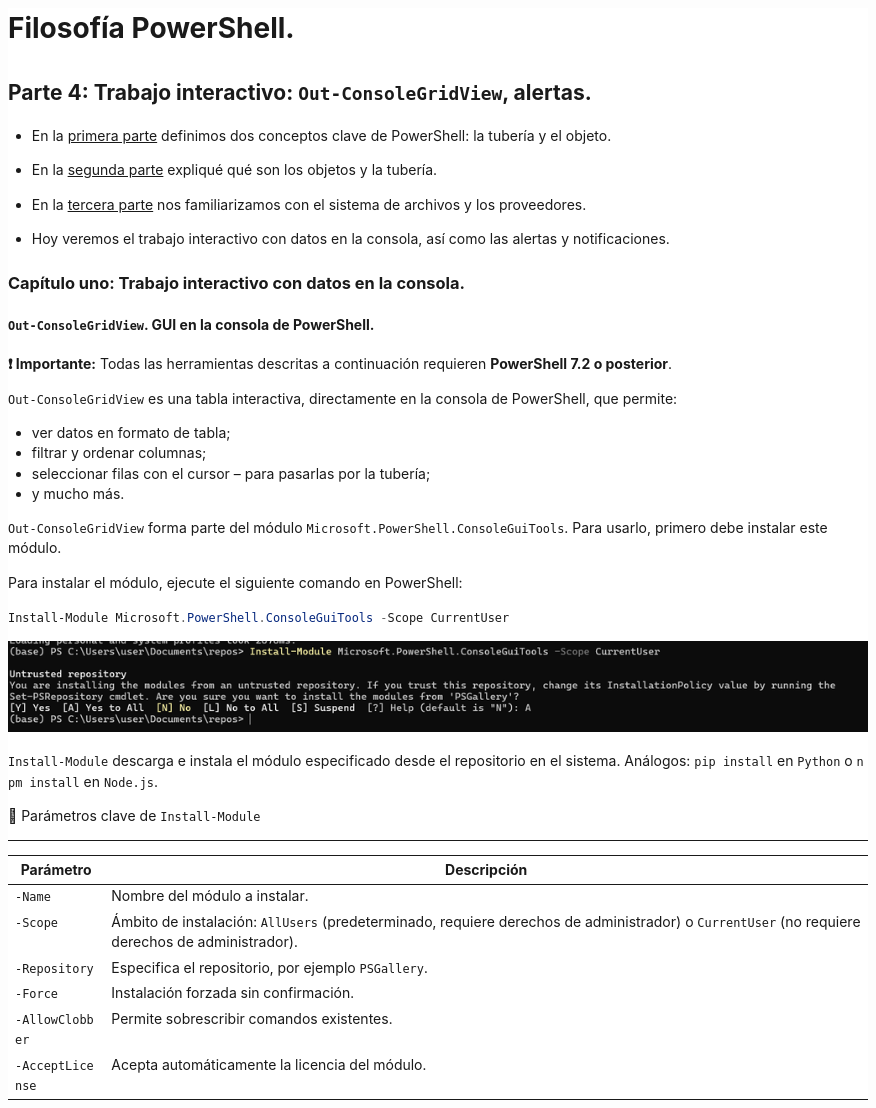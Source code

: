 # Filosofía PowerShell.

## Parte 4: Trabajo interactivo: `Out-ConsoleGridView`, alertas.

- En la [primera parte](https://github.com/hypo69/The-Philosophy-of-PowerShell-ru/blob/master/01.md) definimos dos conceptos clave de PowerShell: la tubería y el objeto.

- En la [segunda parte](https://github.com/hypo69/The-Philosophy-of-PowerShell-ru/blob/master/02.md) expliqué qué son los objetos y la tubería.

- En la [tercera parte](https://github.com/hypo69/The-Philosophy-of-PowerShell-ru/blob/master/03.md) nos familiarizamos con el sistema de archivos y los proveedores.

- Hoy veremos el trabajo interactivo con datos en la consola, así como las alertas y notificaciones.

### Capítulo uno: Trabajo interactivo con datos en la consola.

#### `Out-ConsoleGridView`. GUI en la consola de PowerShell.

**❗ Importante:** Todas las herramientas descritas a continuación requieren **PowerShell 7.2 o posterior**.

`Out-ConsoleGridView` es una tabla interactiva, directamente en la consola de PowerShell, que permite:
- ver datos en formato de tabla;
- filtrar y ordenar columnas;
- seleccionar filas con el cursor – para pasarlas por la tubería;
- y mucho más.

`Out-ConsoleGridView` forma parte del módulo `Microsoft.PowerShell.ConsoleGuiTools`. Para usarlo, primero debe instalar este módulo.

Para instalar el módulo, ejecute el siguiente comando en PowerShell:
```powershell
Install-Module Microsoft.PowerShell.ConsoleGuiTools -Scope CurrentUser
```
![Install-Module Microsoft.PowerShell.ConsoleGuiTools -Scope CurrentUser](assets/04/1.png)

`Install-Module` descarga e instala el módulo especificado desde el repositorio en el sistema. Análogos: `pip install` en `Python` o `npm install` en `Node.js`.

📎 Parámetros clave de `Install-Module`

------------------------------------------------------------------------------------------------------------------------------------------------------
| Parámetro | Descripción | 
| ------------------ | ----------------------------------------------------------------------------------------------------------------------------- | 
| `-Name` | Nombre del módulo a instalar. | 
| `-Scope` | Ámbito de instalación: `AllUsers` (predeterminado, requiere derechos de administrador) o `CurrentUser` (no requiere derechos de administrador). | 
| `-Repository` | Especifica el repositorio, por ejemplo `PSGallery`. | 
| `-Force` | Instalación forzada sin confirmación. | 
| `-AllowClobber` | Permite sobrescribir comandos existentes. | 
| `-AcceptLicense` | Acepta automáticamente la licencia del módulo. | 